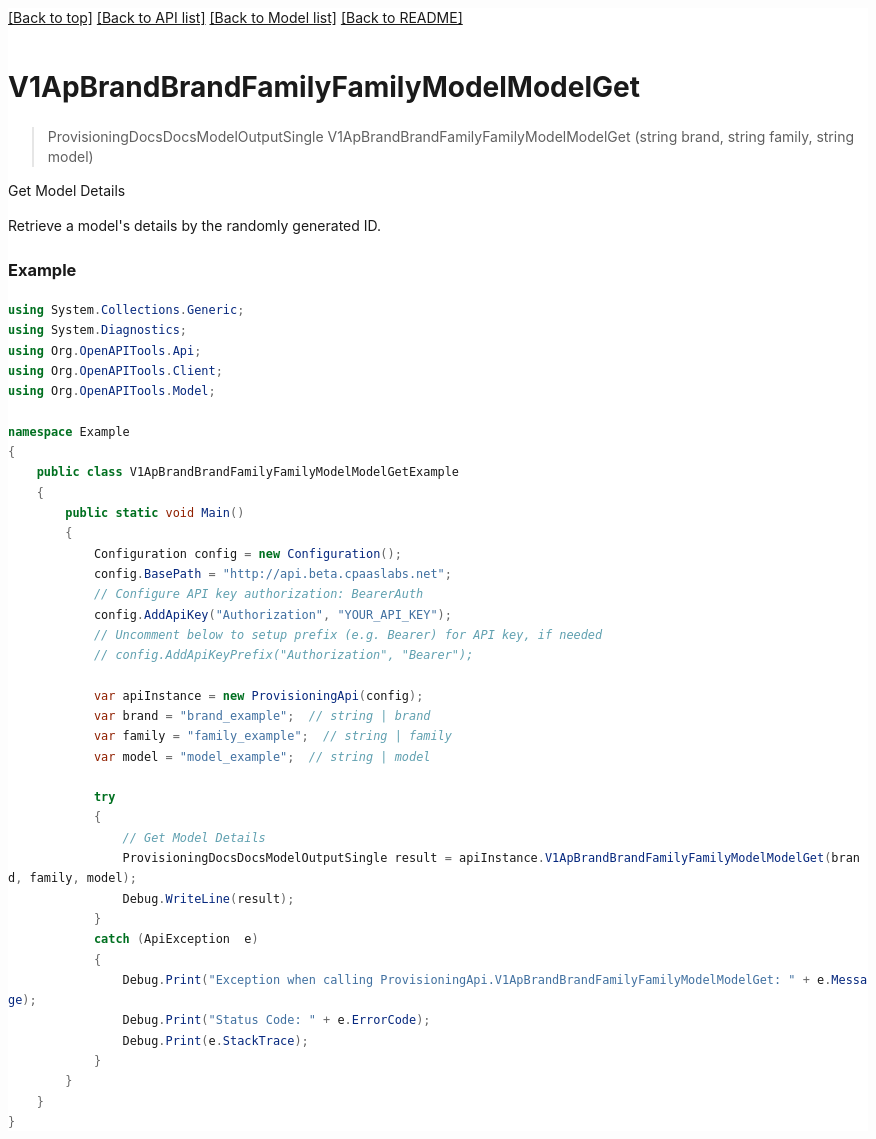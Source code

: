 [[Back to top]](#) [[Back to API list]](../README.md#documentation-for-api-endpoints) [[Back to Model list]](../README.md#documentation-for-models) [[Back to README]](../README.md)

<a id="v1apbrandbrandfamilyfamilymodelmodelget"></a>
# **V1ApBrandBrandFamilyFamilyModelModelGet**
> ProvisioningDocsDocsModelOutputSingle V1ApBrandBrandFamilyFamilyModelModelGet (string brand, string family, string model)

Get Model Details

Retrieve a model's details by the randomly generated ID.

### Example
```csharp
using System.Collections.Generic;
using System.Diagnostics;
using Org.OpenAPITools.Api;
using Org.OpenAPITools.Client;
using Org.OpenAPITools.Model;

namespace Example
{
    public class V1ApBrandBrandFamilyFamilyModelModelGetExample
    {
        public static void Main()
        {
            Configuration config = new Configuration();
            config.BasePath = "http://api.beta.cpaaslabs.net";
            // Configure API key authorization: BearerAuth
            config.AddApiKey("Authorization", "YOUR_API_KEY");
            // Uncomment below to setup prefix (e.g. Bearer) for API key, if needed
            // config.AddApiKeyPrefix("Authorization", "Bearer");

            var apiInstance = new ProvisioningApi(config);
            var brand = "brand_example";  // string | brand
            var family = "family_example";  // string | family
            var model = "model_example";  // string | model

            try
            {
                // Get Model Details
                ProvisioningDocsDocsModelOutputSingle result = apiInstance.V1ApBrandBrandFamilyFamilyModelModelGet(brand, family, model);
                Debug.WriteLine(result);
            }
            catch (ApiException  e)
            {
                Debug.Print("Exception when calling ProvisioningApi.V1ApBrandBrandFamilyFamilyModelModelGet: " + e.Message);
                Debug.Print("Status Code: " + e.ErrorCode);
                Debug.Print(e.StackTrace);
            }
        }
    }
}
```
